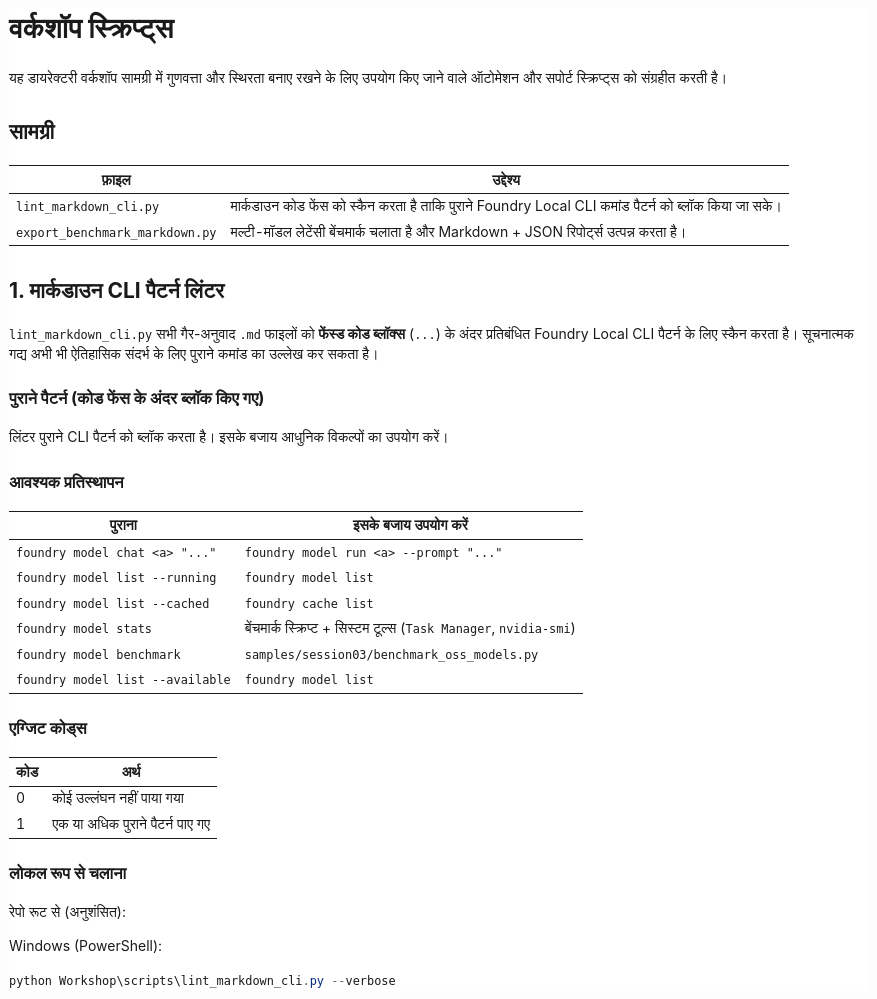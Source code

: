 
# वर्कशॉप स्क्रिप्ट्स

यह डायरेक्टरी वर्कशॉप सामग्री में गुणवत्ता और स्थिरता बनाए रखने के लिए उपयोग किए जाने वाले ऑटोमेशन और सपोर्ट स्क्रिप्ट्स को संग्रहीत करती है।

## सामग्री

| फ़ाइल | उद्देश्य |
|------|---------|
| `lint_markdown_cli.py` | मार्कडाउन कोड फेंस को स्कैन करता है ताकि पुराने Foundry Local CLI कमांड पैटर्न को ब्लॉक किया जा सके। |
| `export_benchmark_markdown.py` | मल्टी-मॉडल लेटेंसी बेंचमार्क चलाता है और Markdown + JSON रिपोर्ट्स उत्पन्न करता है। |

## 1. मार्कडाउन CLI पैटर्न लिंटर

`lint_markdown_cli.py` सभी गैर-अनुवाद `.md` फाइलों को **फेंस्ड कोड ब्लॉक्स** (``` ... ```) के अंदर प्रतिबंधित Foundry Local CLI पैटर्न के लिए स्कैन करता है। सूचनात्मक गद्य अभी भी ऐतिहासिक संदर्भ के लिए पुराने कमांड का उल्लेख कर सकता है।

### पुराने पैटर्न (कोड फेंस के अंदर ब्लॉक किए गए)

लिंटर पुराने CLI पैटर्न को ब्लॉक करता है। इसके बजाय आधुनिक विकल्पों का उपयोग करें।

### आवश्यक प्रतिस्थापन
| पुराना | इसके बजाय उपयोग करें |
|-------|-----------------------|
| `foundry model chat <a> "..."` | `foundry model run <a> --prompt "..."` |
| `foundry model list --running` | `foundry model list` |
| `foundry model list --cached` | `foundry cache list` |
| `foundry model stats` | बेंचमार्क स्क्रिप्ट + सिस्टम टूल्स (`Task Manager`, `nvidia-smi`) |
| `foundry model benchmark` | `samples/session03/benchmark_oss_models.py` |
| `foundry model list --available` | `foundry model list` |

### एग्जिट कोड्स
| कोड | अर्थ |
|-----|------|
| 0 | कोई उल्लंघन नहीं पाया गया |
| 1 | एक या अधिक पुराने पैटर्न पाए गए |

### लोकल रूप से चलाना
रेपो रूट से (अनुशंसित):

Windows (PowerShell):
```powershell
python Workshop\scripts\lint_markdown_cli.py --verbose
```
